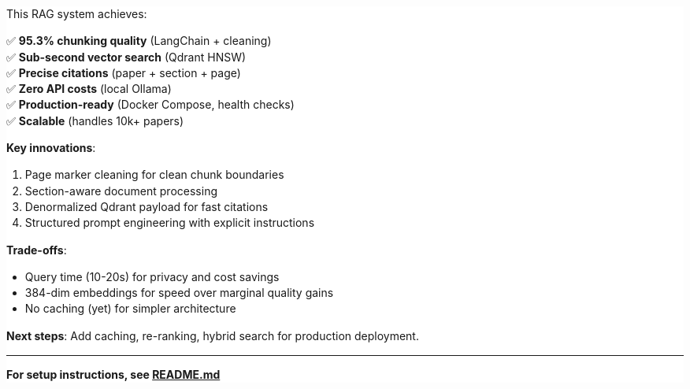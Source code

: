 This RAG system achieves:

✅ **95.3% chunking quality** (LangChain + cleaning)  
✅ **Sub-second vector search** (Qdrant HNSW)  
✅ **Precise citations** (paper + section + page)  
✅ **Zero API costs** (local Ollama)  
✅ **Production-ready** (Docker Compose, health checks)  
✅ **Scalable** (handles 10k+ papers)  

**Key innovations**:
1. Page marker cleaning for clean chunk boundaries
2. Section-aware document processing
3. Denormalized Qdrant payload for fast citations
4. Structured prompt engineering with explicit instructions

**Trade-offs**:
- Query time (10-20s) for privacy and cost savings
- 384-dim embeddings for speed over marginal quality gains
- No caching (yet) for simpler architecture

**Next steps**: Add caching, re-ranking, hybrid search for production deployment.

---

**For setup instructions, see [README.md](README.md)**
